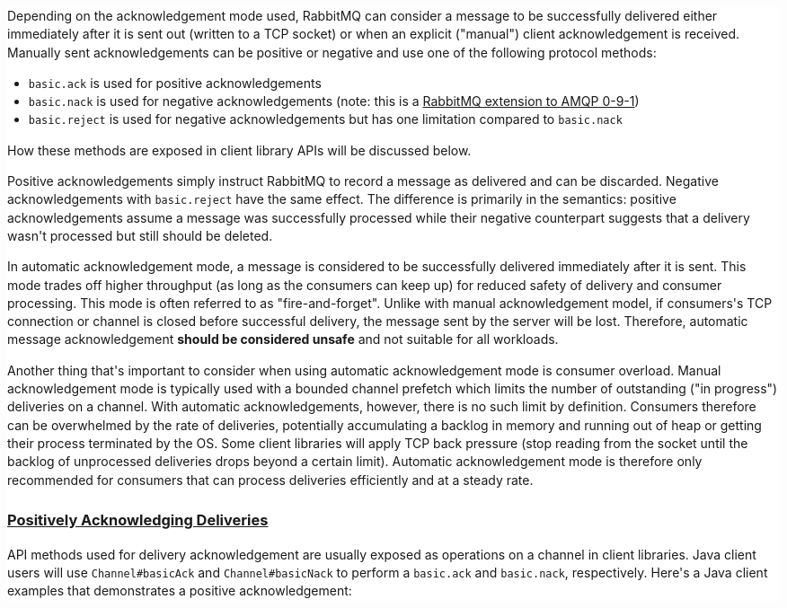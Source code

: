 Depending on the acknowledgement mode used, RabbitMQ can consider a message to be
successfully delivered either immediately after it is sent out (written to a TCP socket)
or when an explicit ("manual") client acknowledgement is received. Manually sent
acknowledgements can be positive or negative and use one of the following protocol methods:

 * `basic.ack` is used for positive acknowledgements
 * `basic.nack` is used for negative acknowledgements (note: this is a [RabbitMQ extension to AMQP 0-9-1](./nack.html))
 * `basic.reject` is used for negative acknowledgements but has one limitation compared to `basic.nack`

How these methods are exposed in client library APIs will be discussed below.

Positive acknowledgements simply instruct RabbitMQ to record a message as delivered and can be discarded.
Negative acknowledgements with `basic.reject` have the same effect. The difference
is primarily in the semantics: positive acknowledgements assume
a message was successfully processed while their negative counterpart
suggests that a delivery wasn't processed but still should be deleted.

In automatic acknowledgement mode, a message is considered
to be successfully delivered immediately after it is
sent. This mode trades off higher throughput (as long as the
consumers can keep up) for reduced safety of delivery and
consumer processing. This mode is often referred to as
"fire-and-forget".  Unlike with manual acknowledgement
model, if consumers's TCP connection or channel is closed
before successful delivery, the message sent by the server will be lost.
Therefore, automatic message acknowledgement <strong>should be considered unsafe</strong>
and not suitable for all workloads.

Another thing that's important to consider when using
automatic acknowledgement mode is consumer overload.
Manual acknowledgement mode is typically used with a bounded
channel prefetch which limits the number of outstanding ("in progress")
deliveries on a channel. With automatic acknowledgements, however, there is
no such limit by definition. Consumers therefore can be overwhelmed by
the rate of deliveries, potentially accumulating a backlog in memory
and running out of heap or getting their process terminated by the OS.
Some client libraries will apply TCP back pressure (stop reading from the socket
until the backlog of unprocessed deliveries drops beyond a certain limit).
Automatic acknowledgement mode is therefore only recommended for consumers
that can process deliveries efficiently and at a steady rate.

### <a id="consumer-acks-api-elements" class="anchor" href="#consumer-acks-api-elements">Positively Acknowledging Deliveries</a>

API methods used for delivery acknowledgement are usually exposed as operations on a channel in client libraries.
Java client users will use `Channel#basicAck` and `Channel#basicNack`
to perform a `basic.ack` and `basic.nack`, respectively. Here's a Java
client examples that demonstrates a positive acknowledgement:
